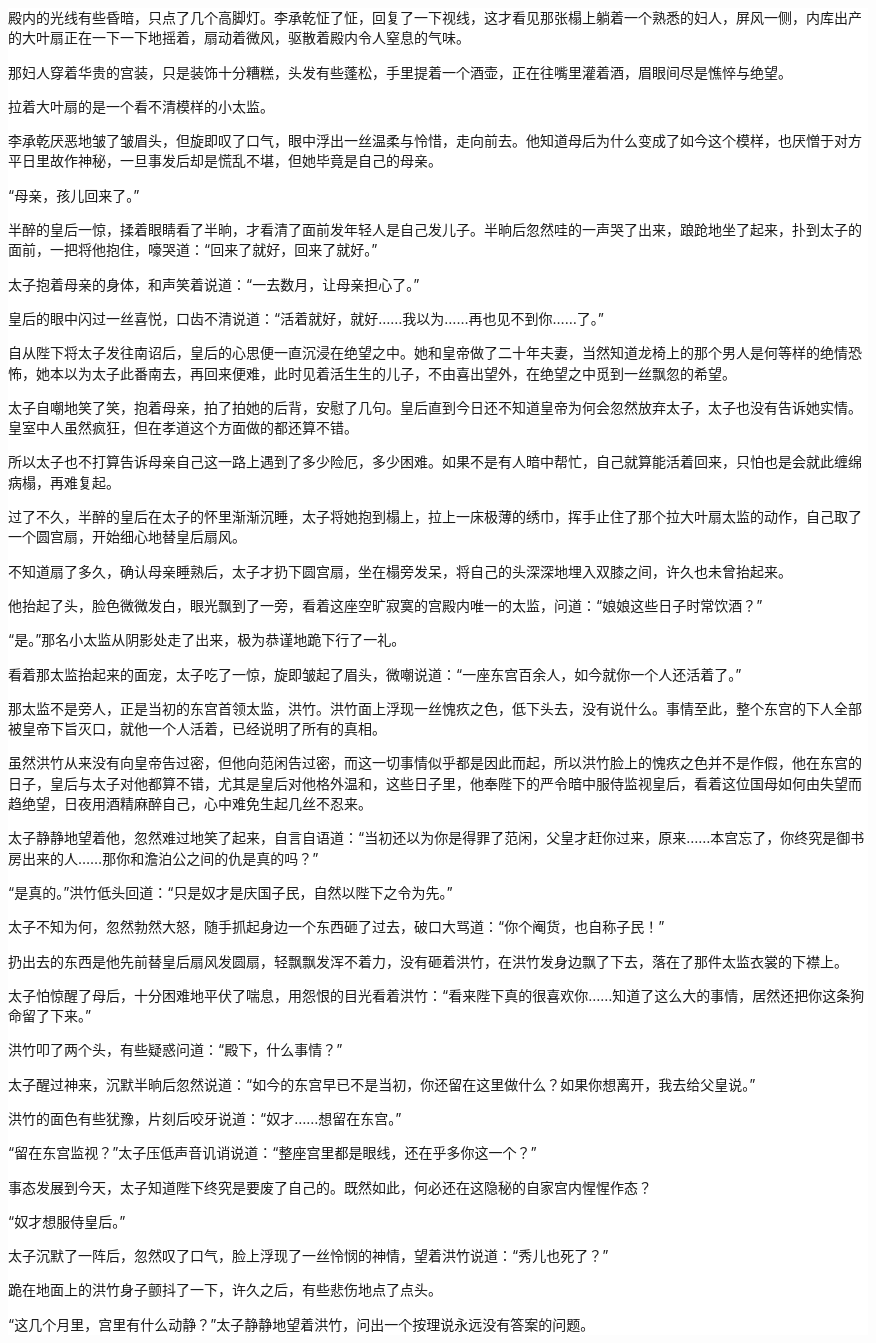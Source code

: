 殿内的光线有些昏暗，只点了几个高脚灯。李承乾怔了怔，回复了一下视线，这才看见那张榻上躺着一个熟悉的妇人，屏风一侧，内库出产的大叶扇正在一下一下地摇着，扇动着微风，驱散着殿内令人窒息的气味。

那妇人穿着华贵的宫装，只是装饰十分糟糕，头发有些蓬松，手里提着一个酒壶，正在往嘴里灌着酒，眉眼间尽是憔悴与绝望。

拉着大叶扇的是一个看不清模样的小太监。

李承乾厌恶地皱了皱眉头，但旋即叹了口气，眼中浮出一丝温柔与怜惜，走向前去。他知道母后为什么变成了如今这个模样，也厌憎于对方平日里故作神秘，一旦事发后却是慌乱不堪，但她毕竟是自己的母亲。

“母亲，孩儿回来了。”

半醉的皇后一惊，揉着眼睛看了半晌，才看清了面前发年轻人是自己发儿子。半晌后忽然哇的一声哭了出来，踉跄地坐了起来，扑到太子的面前，一把将他抱住，嚎哭道：“回来了就好，回来了就好。”

太子抱着母亲的身体，和声笑着说道：“一去数月，让母亲担心了。”

皇后的眼中闪过一丝喜悦，口齿不清说道：“活着就好，就好……我以为……再也见不到你……了。”

自从陛下将太子发往南诏后，皇后的心思便一直沉浸在绝望之中。她和皇帝做了二十年夫妻，当然知道龙椅上的那个男人是何等样的绝情恐怖，她本以为太子此番南去，再回来便难，此时见着活生生的儿子，不由喜出望外，在绝望之中觅到一丝飘忽的希望。

太子自嘲地笑了笑，抱着母亲，拍了拍她的后背，安慰了几句。皇后直到今日还不知道皇帝为何会忽然放弃太子，太子也没有告诉她实情。皇室中人虽然疯狂，但在孝道这个方面做的都还算不错。

所以太子也不打算告诉母亲自己这一路上遇到了多少险厄，多少困难。如果不是有人暗中帮忙，自己就算能活着回来，只怕也是会就此缠绵病榻，再难复起。

过了不久，半醉的皇后在太子的怀里渐渐沉睡，太子将她抱到榻上，拉上一床极薄的绣巾，挥手止住了那个拉大叶扇太监的动作，自己取了一个圆宫扇，开始细心地替皇后扇风。

不知道扇了多久，确认母亲睡熟后，太子才扔下圆宫扇，坐在榻旁发呆，将自己的头深深地埋入双膝之间，许久也未曾抬起来。

他抬起了头，脸色微微发白，眼光飘到了一旁，看着这座空旷寂寞的宫殿内唯一的太监，问道：“娘娘这些日子时常饮酒？”

“是。”那名小太监从阴影处走了出来，极为恭谨地跪下行了一礼。

看着那太监抬起来的面宠，太子吃了一惊，旋即皱起了眉头，微嘲说道：“一座东宫百余人，如今就你一个人还活着了。”

那太监不是旁人，正是当初的东宫首领太监，洪竹。洪竹面上浮现一丝愧疚之色，低下头去，没有说什么。事情至此，整个东宫的下人全部被皇帝下旨灭口，就他一个人活着，已经说明了所有的真相。

虽然洪竹从来没有向皇帝告过密，但他向范闲告过密，而这一切事情似乎都是因此而起，所以洪竹脸上的愧疚之色并不是作假，他在东宫的日子，皇后与太子对他都算不错，尤其是皇后对他格外温和，这些日子里，他奉陛下的严令暗中服侍监视皇后，看着这位国母如何由失望而趋绝望，日夜用酒精麻醉自己，心中难免生起几丝不忍来。

太子静静地望着他，忽然难过地笑了起来，自言自语道：“当初还以为你是得罪了范闲，父皇才赶你过来，原来……本宫忘了，你终究是御书房出来的人……那你和澹泊公之间的仇是真的吗？”

“是真的。”洪竹低头回道：“只是奴才是庆国子民，自然以陛下之令为先。”

太子不知为何，忽然勃然大怒，随手抓起身边一个东西砸了过去，破口大骂道：“你个阉货，也自称子民！”

扔出去的东西是他先前替皇后扇风发圆扇，轻飘飘发浑不着力，没有砸着洪竹，在洪竹发身边飘了下去，落在了那件太监衣裳的下襟上。

太子怕惊醒了母后，十分困难地平伏了喘息，用怨恨的目光看着洪竹：“看来陛下真的很喜欢你……知道了这么大的事情，居然还把你这条狗命留了下来。”

洪竹叩了两个头，有些疑惑问道：“殿下，什么事情？”

太子醒过神来，沉默半晌后忽然说道：“如今的东宫早已不是当初，你还留在这里做什么？如果你想离开，我去给父皇说。”

洪竹的面色有些犹豫，片刻后咬牙说道：“奴才……想留在东宫。”

“留在东宫监视？”太子压低声音讥诮说道：“整座宫里都是眼线，还在乎多你这一个？”

事态发展到今天，太子知道陛下终究是要废了自己的。既然如此，何必还在这隐秘的自家宫内惺惺作态？

“奴才想服侍皇后。”

太子沉默了一阵后，忽然叹了口气，脸上浮现了一丝怜悯的神情，望着洪竹说道：“秀儿也死了？”

跪在地面上的洪竹身子颤抖了一下，许久之后，有些悲伤地点了点头。

“这几个月里，宫里有什么动静？”太子静静地望着洪竹，问出一个按理说永远没有答案的问题。
